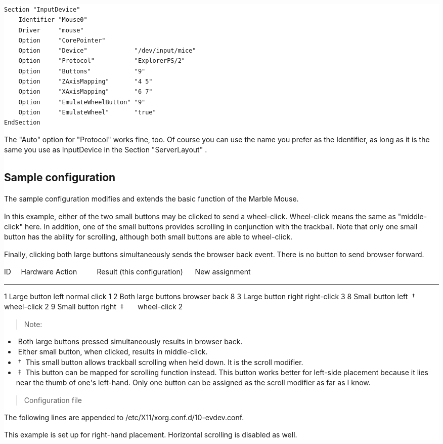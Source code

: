     Section "InputDevice"
        Identifier "Mouse0"
        Driver     "mouse"
        Option     "CorePointer"
        Option     "Device"             "/dev/input/mice"
        Option     "Protocol"           "ExplorerPS/2"
        Option     "Buttons"            "9"
        Option     "ZAxisMapping"       "4 5"
        Option     "XAxisMapping"       "6 7"
        Option     "EmulateWheelButton" "9"
        Option     "EmulateWheel"       "true"
    EndSection

The "Auto" option for "Protocol" works fine, too. Of course you can use
the name you prefer as the Identifier, as long as it is the same you use
as InputDevice in the Section "ServerLayout" .

Sample configuration
--------------------

The sample configuration modifies and extends the basic function of the
Marble Mouse.

In this example, either of the two small buttons may be clicked to send
a wheel-click. Wheel-click means the same as "middle-click" here. In
addition, one of the small buttons provides scrolling in conjunction
with the trackball. Note that only one small button has the ability for
scrolling, although both small buttons are able to wheel-click.

Finally, clicking both large buttons simultaneously sends the browser
back event. There is no button to send browser forward.

  ID       Hardware Action               Result (this configuration)        New assignment
  -------- ----------------------------- ---------------------------------- ----------------
  1        Large button left             normal click                       1
  2        Both large buttons            browser back                       8
  3        Large button right            right-click                        3
  8        Small button left  †          wheel-click                        2
  9        Small button right  ‡         wheel-click                        2

> Note:

-    Both large buttons pressed simultaneously results in browser back.
-    Either small button, when clicked, results in middle-click.
-    †  This small button allows trackball scrolling when held down. It
    is the scroll modifier.
-    ‡  This button can be mapped for scrolling function instead. This
    button works better for left-side placement because it lies near the
    thumb of one's left-hand. Only one button can be assigned as the
    scroll modifier as far as I know.

> Configuration file

The following lines are appended to /etc/X11/xorg.conf.d/10-evdev.conf.

This example is set up for right-hand placement. Horizontal scrolling is
disabled as well.
